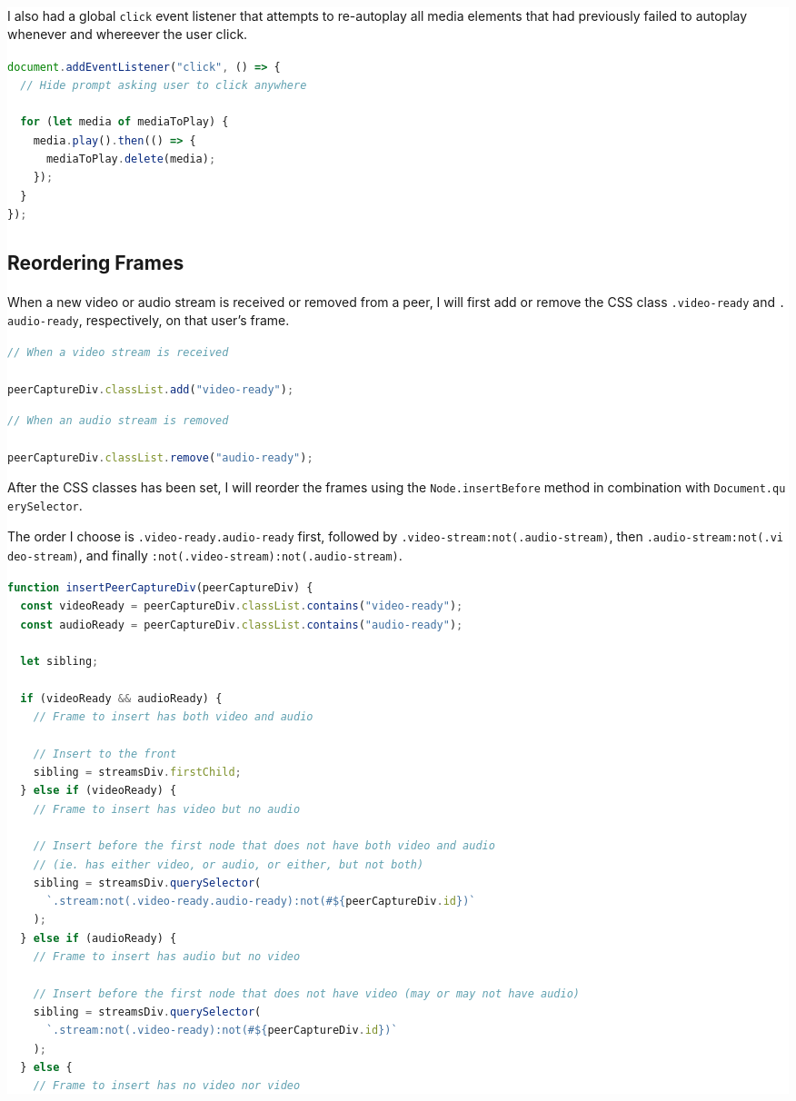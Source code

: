 I also had a global `click` event listener that attempts to re-autoplay all media elements that had previously failed to autoplay whenever and whereever the user click.

```js
document.addEventListener("click", () => {
  // Hide prompt asking user to click anywhere

  for (let media of mediaToPlay) {
    media.play().then(() => {
      mediaToPlay.delete(media);
    });
  }
});
```

## Reordering Frames

When a new video or audio stream is received or removed from a peer, I will first add or remove the CSS class `.video-ready` and `.audio-ready`, respectively, on that user’s frame.

```js
// When a video stream is received

peerCaptureDiv.classList.add("video-ready");
```

```js
// When an audio stream is removed

peerCaptureDiv.classList.remove("audio-ready");
```

After the CSS classes has been set, I will reorder the frames using the `Node.insertBefore` method in combination with `Document.querySelector`.

The order I choose is `.video-ready.audio-ready` first, followed by `.video-stream:not(.audio-stream)`, then `.audio-stream:not(.video-stream)`, and finally `:not(.video-stream):not(.audio-stream)`.

```js
function insertPeerCaptureDiv(peerCaptureDiv) {
  const videoReady = peerCaptureDiv.classList.contains("video-ready");
  const audioReady = peerCaptureDiv.classList.contains("audio-ready");

  let sibling;

  if (videoReady && audioReady) {
    // Frame to insert has both video and audio

    // Insert to the front
    sibling = streamsDiv.firstChild;
  } else if (videoReady) {
    // Frame to insert has video but no audio

    // Insert before the first node that does not have both video and audio
    // (ie. has either video, or audio, or either, but not both)
    sibling = streamsDiv.querySelector(
      `.stream:not(.video-ready.audio-ready):not(#${peerCaptureDiv.id})`
    );
  } else if (audioReady) {
    // Frame to insert has audio but no video

    // Insert before the first node that does not have video (may or may not have audio)
    sibling = streamsDiv.querySelector(
      `.stream:not(.video-ready):not(#${peerCaptureDiv.id})`
    );
  } else {
    // Frame to insert has no video nor video
```